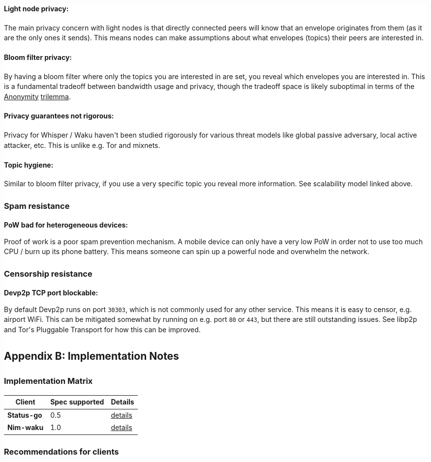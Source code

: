 #### Light node privacy:

The main privacy concern with light nodes is that directly connected peers will know that an envelope originates from them (as it are the only ones it sends). This means nodes can make assumptions about what envelopes (topics) their peers are interested in.

#### Bloom filter privacy:

By having a bloom filter where only the topics you are interested in are set, you reveal which envelopes you are interested in. This is a fundamental tradeoff between bandwidth usage and privacy, though the tradeoff space is likely suboptimal in terms of the [Anonymity](https://eprint.iacr.org/2017/954.pdf) [trilemma](https://petsymposium.org/2019/files/hotpets/slides/coordination-helps-anonymity-slides.pdf).

#### Privacy guarantees not rigorous:

Privacy for Whisper / Waku haven't been studied rigorously for various threat models like global passive adversary, local active attacker, etc. This is unlike e.g. Tor and mixnets.

#### Topic hygiene:

Similar to bloom filter privacy, if you use a very specific topic you reveal more information. See scalability model linked above.

### Spam resistance

**PoW bad for heterogeneous devices:**

Proof of work is a poor spam prevention mechanism. A mobile device can only have a very low PoW in order not to use too much CPU / burn up its phone battery. This means someone can spin up a powerful node and overwhelm the network.

### Censorship resistance

**Devp2p TCP port blockable:**

By default Devp2p runs on port `30303`, which is not commonly used for any other service. This means it is easy to censor, e.g. airport WiFi. This can be mitigated somewhat by running on e.g. port `80` or `443`, but there are still outstanding issues. See libp2p and Tor's Pluggable Transport for how this can be improved.

## Appendix B: Implementation Notes

### Implementation Matrix

| Client | Spec supported | Details |
|--------|----------------|---------|
| **Status-go** | 0.5 | [details](https://github.com/status-im/status-go/blob/develop/WAKU.md) |
| **Nim-waku** | 1.0 | [details](https://github.com/status-im/nim-waku/blob/master/README.md) |

### Recommendations for clients
